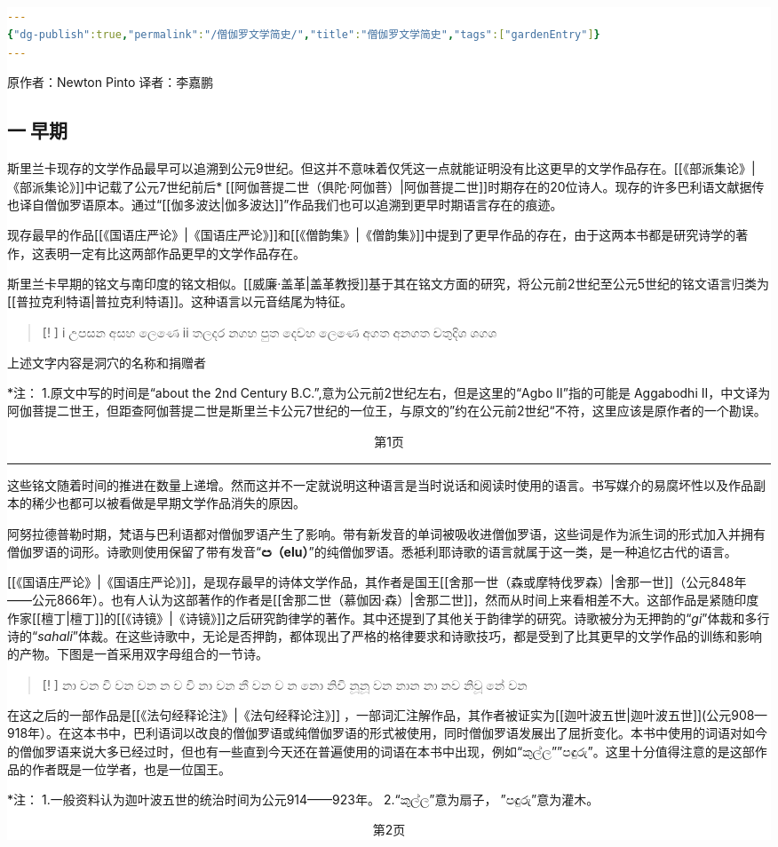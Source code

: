 ```yaml
---
{"dg-publish":true,"permalink":"/僧伽罗文学简史/","title":"僧伽罗文学简史","tags":["gardenEntry"]}
---
```


原作者：Newton Pinto
译者：李嘉鹏
## 一 早期
斯里兰卡现存的文学作品最早可以追溯到公元9世纪。但这并不意味着仅凭这一点就能证明没有比这更早的文学作品存在。[[《部派集论》\|《部派集论》]]中记载了公元7世纪前后* [[阿伽菩提二世（俱陀·阿伽菩）\|阿伽菩提二世]]时期存在的20位诗人。现存的许多巴利语文献据传也译自僧伽罗语原本。通过“[[伽多波达\|伽多波达]]”作品我们也可以追溯到更早时期语言存在的痕迹。

现存最早的作品[[《国语庄严论》\|《国语庄严论》]]和[[《僧韵集》\|《僧韵集》]]中提到了更早作品的存在，由于这两本书都是研究诗学的著作，这表明一定有比这两部作品更早的文学作品存在。

斯里兰卡早期的铭文与南印度的铭文相似。[[威廉·盖革\|盖革教授]]基于其在铭文方面的研究，将公元前2世纪至公元5世纪的铭文语言归类为[[普拉克利特语\|普拉克利特语]]。这种语言以元音结尾为特征。

> [! ]
> i උපසන අසහ ලෙණෙ
> ii තලදර නගහ පුත දෙවහ ලෙණෙ අගත අනගත චතුදිශ ශගශ 

上述文字内容是洞穴的名称和捐赠者

*注：
1.原文中写的时间是“about the 2nd Century B.C.”,意为公元前2世纪左右，但是这里的“Agbo II”指的可能是 Aggabodhi II，中文译为阿伽菩提二世王，但距查阿伽菩提二世是斯里兰卡公元7世纪的一位王，与原文的”约在公元前2世纪“不符，这里应该是原作者的一个勘误。 

<center>第1页 </center>


---
这些铭文随着时间的推进在数量上递增。然而这并不一定就说明这种语言是当时说话和阅读时使用的语言。书写媒介的易腐坏性以及作品副本的稀少也都可以被看做是早期文学作品消失的原因。

阿努拉德普勒时期，梵语与巴利语都对僧伽罗语产生了影响。带有新发音的单词被吸收进僧伽罗语，这些词是作为派生词的形式加入并拥有僧伽罗语的词形。诗歌则使用保留了带有发音“**ඏ（elu）**”的纯僧伽罗语。悉袛利耶诗歌的语言就属于这一类，是一种追忆古代的语言。

[[《国语庄严论》\|《国语庄严论》]]，是现存最早的诗体文学作品，其作者是国王[[舍那一世（森或摩特伐罗森）\|舍那一世]]（公元848年——公元866年）。也有人认为这部著作的作者是[[舍那二世（慕伽因·森）\|舍那二世]]，然而从时间上来看相差不大。这部作品是紧随印度作家[[檀丁\|檀丁]]的[[《诗镜》\|《诗镜》]]之后研究韵律学的著作。其中还提到了其他关于韵律学的研究。诗歌被分为无押韵的“_gi_”体裁和多行诗的“_sahali_”体裁。在这些诗歌中，无论是否押韵，都体现出了严格的格律要求和诗歌技巧，都是受到了比其更早的文学作品的训练和影响的产物。下图是一首采用双字母组合的一节诗。


> [! ]
> නා වන වි වන වන
> න ව වි නා වන නී වන
> ව න නො නිවි නූනූ වන
> නාන නා නව නිවූ නේ වන

在这之后的一部作品是[[《法句经释论注》\|《法句经释论注》]] ，一部词汇注解作品，其作者被证实为[[迦叶波五世\|迦叶波五世]](公元908—918年）。在这本书中，巴利语词以改良的僧伽罗语或纯僧伽罗语的形式被使用，同时僧伽罗语发展出了屈折变化。本书中使用的词语对如今的僧伽罗语来说大多已经过时，但也有一些直到今天还在普遍使用的词语在本书中出现，例如“කුල්ල””පඳුරු”。这里十分值得注意的是这部作品的作者既是一位学者，也是一位国王。

*注：
1.一般资料认为迦叶波五世的统治时间为公元914——923年。 
2.“කුල්ල”意为扇子， ”පඳුරු”意为灌木。 
<center>第2页 </center>

